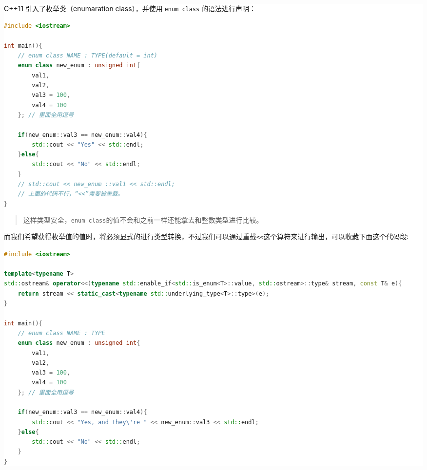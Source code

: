 C++11 引入了枚举类（enumaration class），并使用 `enum class` 的语法进行声明：

```c++
#include <iostream>

int main(){
    // enum class NAME : TYPE(default = int)
    enum class new_enum : unsigned int{
        val1,
        val2,
        val3 = 100,
        val4 = 100
    }; // 里面全用逗号

    if(new_enum::val3 == new_enum::val4){
        std::cout << "Yes" << std::endl;
    }else{
        std::cout << "No" << std::endl;
    }
    // std::cout << new_enum ::val1 << std::endl;
    // 上面的代码不行，“<<”需要被重载。
}
```

> 这样类型安全，`enum class`的值不会和之前一样还能拿去和整数类型进行比较。

而我们希望获得枚举值的值时，将必须显式的进行类型转换，不过我们可以通过重载`<<`这个算符来进行输出，可以收藏下面这个代码段:

```c++
#include <iostream>

template<typename T>
std::ostream& operator<<(typename std::enable_if<std::is_enum<T>::value, std::ostream>::type& stream, const T& e){
    return stream << static_cast<typename std::underlying_type<T>::type>(e);
}

int main(){
    // enum class NAME : TYPE
    enum class new_enum : unsigned int{
        val1,
        val2,
        val3 = 100,
        val4 = 100
    }; // 里面全用逗号

    if(new_enum::val3 == new_enum::val4){
        std::cout << "Yes, and they\'re " << new_enum::val3 << std::endl;
    }else{
        std::cout << "No" << std::endl;
    }
}
```
